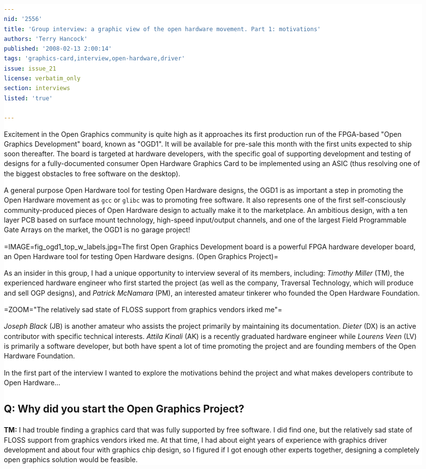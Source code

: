 ```yaml
---
nid: '2556'
title: 'Group interview: a graphic view of the open hardware movement. Part 1: motivations'
authors: 'Terry Hancock'
published: '2008-02-13 2:00:14'
tags: 'graphics-card,interview,open-hardware,driver'
issue: issue_21
license: verbatim_only
section: interviews
listed: 'true'

---
```

Excitement in the Open Graphics community is quite high as it approaches its first production run of the FPGA-based "Open Graphics Development" board, known as "OGD1". It will be available for pre-sale this month with the first units expected to ship soon thereafter. The board is targeted at hardware developers, with the specific goal of supporting development and testing of designs for a fully-documented consumer Open Hardware Graphics Card to be implemented using an ASIC (thus resolving one of the biggest obstacles to free software on the desktop).



A general purpose Open Hardware tool for testing Open Hardware designs, the OGD1 is as important a step in promoting the Open Hardware movement as `gcc` or `glibc` was to promoting free software. It also represents one of the first self-consciously community-produced pieces of Open Hardware design to actually make it to the marketplace. An ambitious design, with a ten layer PCB based on surface mount technology, high-speed input/output channels, and one of the largest Field Programmable Gate Arrays on the market, the OGD1 is no garage project!

=IMAGE=fig_ogd1_top_w_labels.jpg=The first Open Graphics Development board is a powerful FPGA hardware developer board, an Open Hardware tool for testing Open Hardware designs. (Open Graphics Project)=

As an insider in this group, I had a unique opportunity to interview several of its members, including: _Timothy Miller_ (TM), the experienced hardware engineer who first started the project (as well as the company, Traversal Technology, which will produce and sell OGP designs), and _Patrick McNamara_ (PM), an interested amateur tinkerer who founded the Open Hardware Foundation.

=ZOOM="The relatively sad state of FLOSS support from graphics vendors irked me"=

_Joseph Black_ (JB) is another amateur who assists the project primarily by maintaining its documentation. _Dieter_ (DX) is an active contributor with specific technical interests. _Attila Kinali_ (AK) is a recently graduated hardware engineer while _Lourens Veen_ (LV) is primarily a software developer, but both have spent a lot of time promoting the project and are founding members of the Open Hardware Foundation.

In the first part of the interview I wanted to explore the motivations behind the project and what makes developers contribute to Open Hardware...

## Q: Why did you start the Open Graphics Project?

**TM:** I had trouble finding a graphics card that was fully supported by free software. I did find one, but the relatively sad state of FLOSS support from graphics vendors irked me. At that time, I had about eight years of experience with graphics driver development and about four with graphics chip design, so I figured if I got enough other experts together, designing a completely open graphics solution would be feasible.
